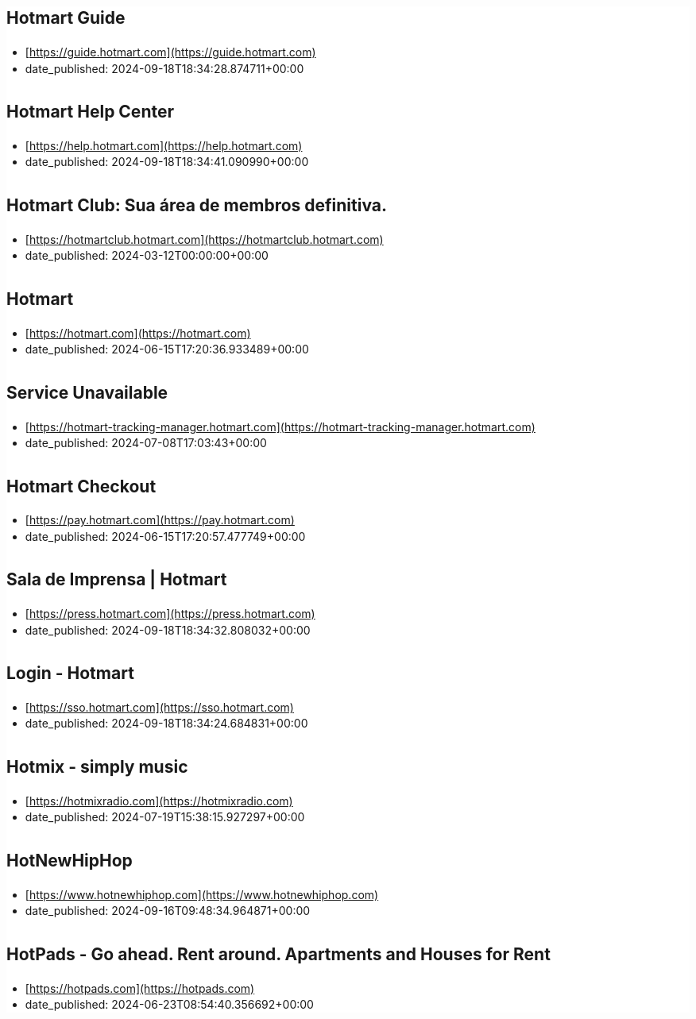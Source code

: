  ## Hotmart Guide
 - [https://guide.hotmart.com](https://guide.hotmart.com)
 - date_published: 2024-09-18T18:34:28.874711+00:00

 ## Hotmart Help Center
 - [https://help.hotmart.com](https://help.hotmart.com)
 - date_published: 2024-09-18T18:34:41.090990+00:00

 ## Hotmart Club: Sua área de membros definitiva.
 - [https://hotmartclub.hotmart.com](https://hotmartclub.hotmart.com)
 - date_published: 2024-03-12T00:00:00+00:00

 ## Hotmart
 - [https://hotmart.com](https://hotmart.com)
 - date_published: 2024-06-15T17:20:36.933489+00:00

 ## Service Unavailable
 - [https://hotmart-tracking-manager.hotmart.com](https://hotmart-tracking-manager.hotmart.com)
 - date_published: 2024-07-08T17:03:43+00:00

 ## Hotmart Checkout
 - [https://pay.hotmart.com](https://pay.hotmart.com)
 - date_published: 2024-06-15T17:20:57.477749+00:00

 ## Sala de Imprensa | Hotmart
 - [https://press.hotmart.com](https://press.hotmart.com)
 - date_published: 2024-09-18T18:34:32.808032+00:00

 ## Login - Hotmart
 - [https://sso.hotmart.com](https://sso.hotmart.com)
 - date_published: 2024-09-18T18:34:24.684831+00:00

 ## Hotmix - simply music
 - [https://hotmixradio.com](https://hotmixradio.com)
 - date_published: 2024-07-19T15:38:15.927297+00:00

 ## HotNewHipHop
 - [https://www.hotnewhiphop.com](https://www.hotnewhiphop.com)
 - date_published: 2024-09-16T09:48:34.964871+00:00

 ## HotPads - Go ahead. Rent around. Apartments and Houses for Rent
 - [https://hotpads.com](https://hotpads.com)
 - date_published: 2024-06-23T08:54:40.356692+00:00

